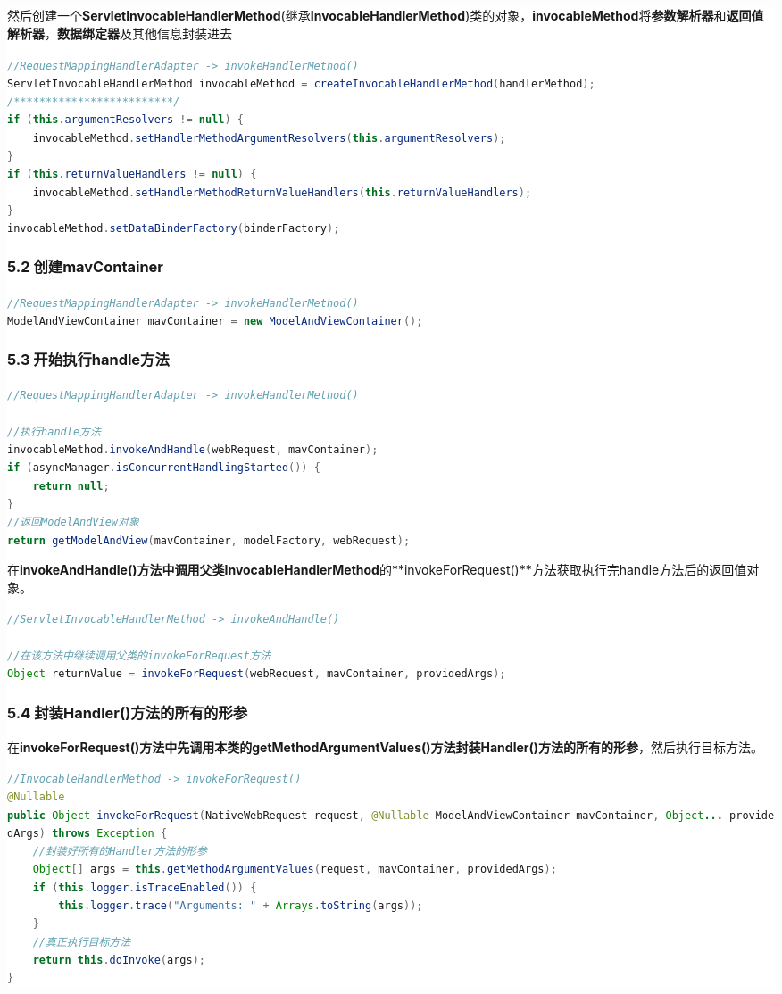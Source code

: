   然后创建一个**ServletInvocableHandlerMethod**(继承**InvocableHandlerMethod**)类的对象，**invocableMethod**将**参数解析器**和**返回值解析器**，**数据绑定器**及其他信息封装进去

```java
//RequestMappingHandlerAdapter -> invokeHandlerMethod()
ServletInvocableHandlerMethod invocableMethod = createInvocableHandlerMethod(handlerMethod);
/*************************/
if (this.argumentResolvers != null) {
    invocableMethod.setHandlerMethodArgumentResolvers(this.argumentResolvers);
}
if (this.returnValueHandlers != null) {
    invocableMethod.setHandlerMethodReturnValueHandlers(this.returnValueHandlers);
}
invocableMethod.setDataBinderFactory(binderFactory);
```

### 5.2 创建mavContainer

```java
//RequestMappingHandlerAdapter -> invokeHandlerMethod()
ModelAndViewContainer mavContainer = new ModelAndViewContainer();
```

### 5.3 开始执行handle方法

```java
//RequestMappingHandlerAdapter -> invokeHandlerMethod()

//执行handle方法
invocableMethod.invokeAndHandle(webRequest, mavContainer);
if (asyncManager.isConcurrentHandlingStarted()) {
    return null;
}
//返回ModelAndView对象
return getModelAndView(mavContainer, modelFactory, webRequest);
```

  在**invokeAndHandle()**方法中调用父类**InvocableHandlerMethod**的**invokeForRequest()**方法获取执行完handle方法后的返回值对象。

```java
//ServletInvocableHandlerMethod -> invokeAndHandle()

//在该方法中继续调用父类的invokeForRequest方法
Object returnValue = invokeForRequest(webRequest, mavContainer, providedArgs);
```

### 5.4 封装Handler()方法的所有的形参

  在**invokeForRequest()**方法中先调用本类的**getMethodArgumentValues()**方法**封装Handler()方法的所有的形参**，然后执行目标方法。

```java
//InvocableHandlerMethod -> invokeForRequest()
@Nullable
public Object invokeForRequest(NativeWebRequest request, @Nullable ModelAndViewContainer mavContainer, Object... providedArgs) throws Exception {
    //封装好所有的Handler方法的形参
    Object[] args = this.getMethodArgumentValues(request, mavContainer, providedArgs);
    if (this.logger.isTraceEnabled()) {
        this.logger.trace("Arguments: " + Arrays.toString(args));
    }
	//真正执行目标方法
    return this.doInvoke(args);
}
```
